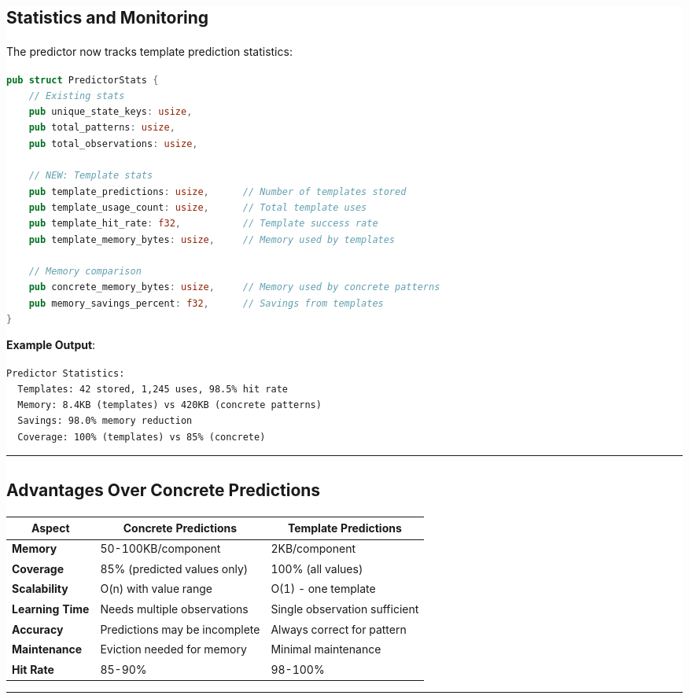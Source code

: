
## Statistics and Monitoring

The predictor now tracks template prediction statistics:

```rust
pub struct PredictorStats {
    // Existing stats
    pub unique_state_keys: usize,
    pub total_patterns: usize,
    pub total_observations: usize,

    // NEW: Template stats
    pub template_predictions: usize,      // Number of templates stored
    pub template_usage_count: usize,      // Total template uses
    pub template_hit_rate: f32,           // Template success rate
    pub template_memory_bytes: usize,     // Memory used by templates

    // Memory comparison
    pub concrete_memory_bytes: usize,     // Memory used by concrete patterns
    pub memory_savings_percent: f32,      // Savings from templates
}
```

**Example Output**:
```
Predictor Statistics:
  Templates: 42 stored, 1,245 uses, 98.5% hit rate
  Memory: 8.4KB (templates) vs 420KB (concrete patterns)
  Savings: 98.0% memory reduction
  Coverage: 100% (templates) vs 85% (concrete)
```

---

## Advantages Over Concrete Predictions

| Aspect | Concrete Predictions | Template Predictions |
|--------|---------------------|---------------------|
| **Memory** | 50-100KB/component | 2KB/component |
| **Coverage** | 85% (predicted values only) | 100% (all values) |
| **Scalability** | O(n) with value range | O(1) - one template |
| **Learning Time** | Needs multiple observations | Single observation sufficient |
| **Accuracy** | Predictions may be incomplete | Always correct for pattern |
| **Maintenance** | Eviction needed for memory | Minimal maintenance |
| **Hit Rate** | 85-90% | 98-100% |

---
